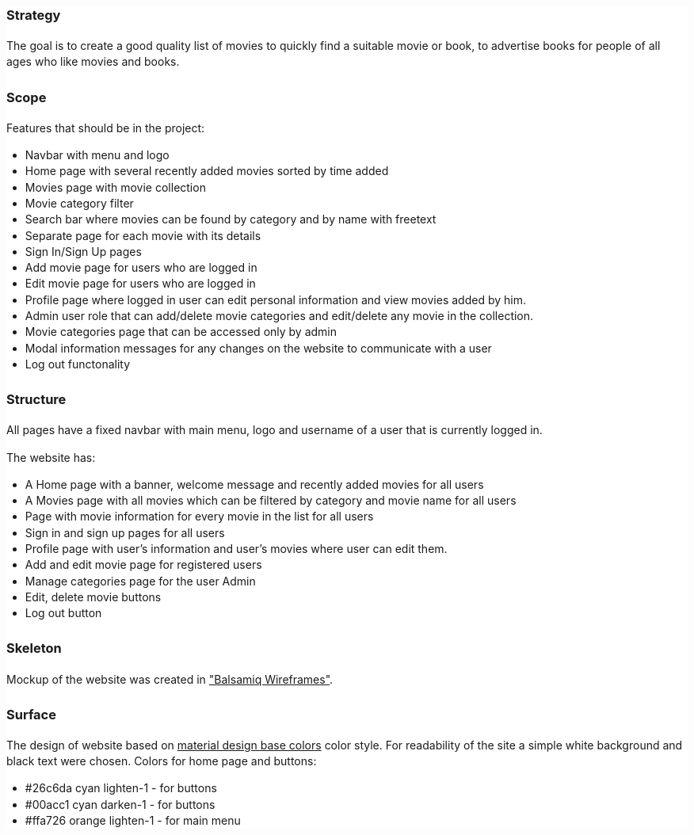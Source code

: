 ### Strategy

The goal is to create a good quality list of movies to quickly find a suitable movie or book, to advertise books for people of all ages who like movies and books.

### Scope

Features that should be in the project:
* Navbar with menu and logo
* Home page with several recently added movies sorted by time added
* Movies page with movie collection
* Movie category filter 
* Search bar where movies can be found by category and by name with freetext
* Separate page for each movie with its details
* Sign In/Sign Up pages
* Add movie page for users who are logged in
* Edit movie page for users who are logged in
* Profile page where logged in user can edit personal information and view movies added by him.
* Admin user role that can add/delete movie categories and edit/delete any movie in the collection.
* Movie categories page that can be accessed only by admin
* Modal information messages for any changes on the website to communicate with a user
* Log out functonality


### Structure

All pages have a fixed navbar with main menu, logo and username of a user that is currently logged in.

The website has:
* A Home page with a banner, welcome message and recently added movies for all users
* A Movies page with all movies which can be filtered by category and movie name for all users
* Page with movie information for every movie in the list for all users
* Sign in and sign up pages for all users
* Profile page with user’s information and user’s movies where user can edit them.
* Add and edit movie page for registered users
* Manage categories page for the user Admin
* Edit, delete movie buttons
* Log out button

### Skeleton

Mockup of the website was created in ["Balsamiq Wireframes"](https://github.com/Dynjashik/MSP3-Movie-collection/blob/master/static/images/README%20file/MS%20Project%203.pdf).

### Surface

The design of website based on [material design base colors](https://materializecss.com/color.html) color style. 
For readability of the site a simple white background and black text were chosen.
Colors for home page and buttons:

* #26c6da cyan lighten-1 -  for buttons
* #00acc1 cyan darken-1 - for buttons
* #ffa726 orange lighten-1 -  for main menu
